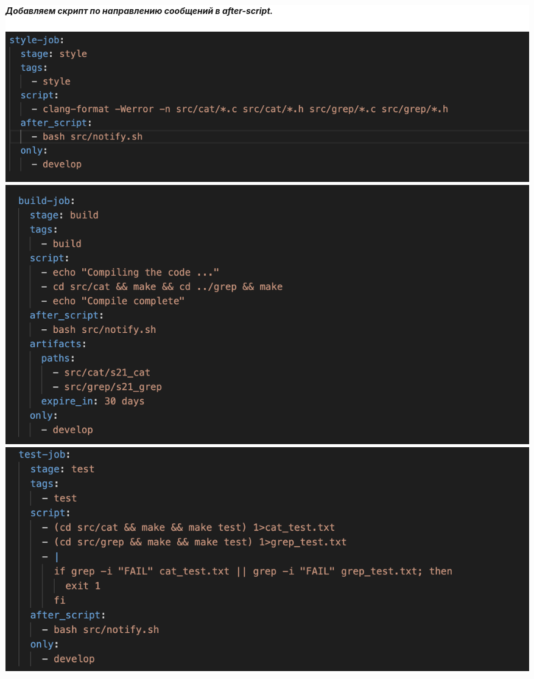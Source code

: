 ##### Добавляем скрипт по направлению сообщений в after-script.
![after-script](images/6.3.png) <br>
![after-script](images/6.4.png) <br>
![after-script](images/6.5.png) <br>